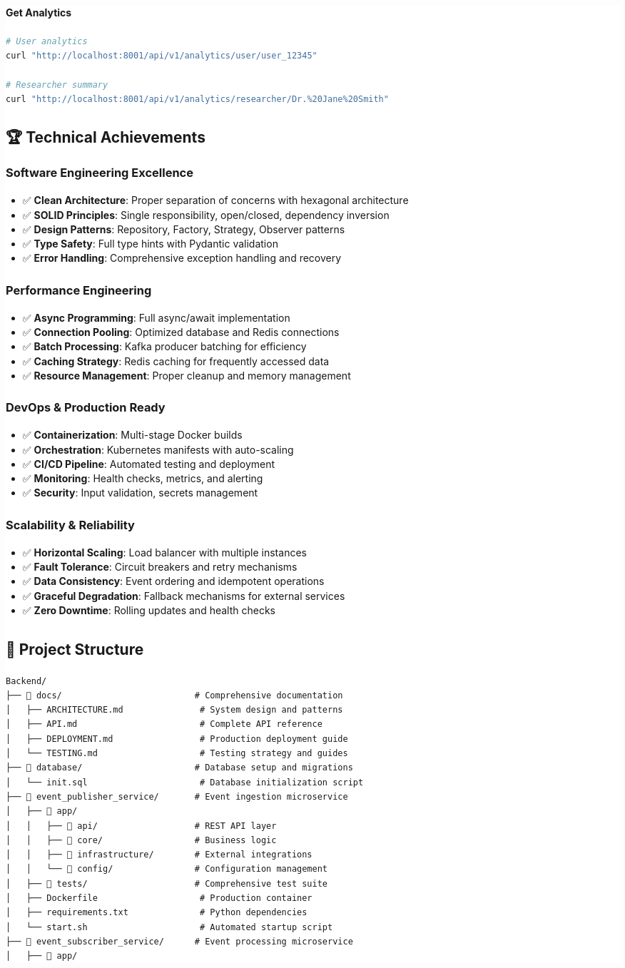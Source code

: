 #### Get Analytics
```bash
# User analytics
curl "http://localhost:8001/api/v1/analytics/user/user_12345"

# Researcher summary  
curl "http://localhost:8001/api/v1/analytics/researcher/Dr.%20Jane%20Smith"
```

## 🏆 Technical Achievements

### Software Engineering Excellence
- ✅ **Clean Architecture**: Proper separation of concerns with hexagonal architecture
- ✅ **SOLID Principles**: Single responsibility, open/closed, dependency inversion
- ✅ **Design Patterns**: Repository, Factory, Strategy, Observer patterns
- ✅ **Type Safety**: Full type hints with Pydantic validation
- ✅ **Error Handling**: Comprehensive exception handling and recovery

### Performance Engineering  
- ✅ **Async Programming**: Full async/await implementation
- ✅ **Connection Pooling**: Optimized database and Redis connections
- ✅ **Batch Processing**: Kafka producer batching for efficiency
- ✅ **Caching Strategy**: Redis caching for frequently accessed data
- ✅ **Resource Management**: Proper cleanup and memory management

### DevOps & Production Ready
- ✅ **Containerization**: Multi-stage Docker builds
- ✅ **Orchestration**: Kubernetes manifests with auto-scaling
- ✅ **CI/CD Pipeline**: Automated testing and deployment
- ✅ **Monitoring**: Health checks, metrics, and alerting
- ✅ **Security**: Input validation, secrets management

### Scalability & Reliability
- ✅ **Horizontal Scaling**: Load balancer with multiple instances
- ✅ **Fault Tolerance**: Circuit breakers and retry mechanisms  
- ✅ **Data Consistency**: Event ordering and idempotent operations
- ✅ **Graceful Degradation**: Fallback mechanisms for external services
- ✅ **Zero Downtime**: Rolling updates and health checks

## 🎯 Project Structure

```
Backend/
├── 📁 docs/                          # Comprehensive documentation
│   ├── ARCHITECTURE.md               # System design and patterns
│   ├── API.md                        # Complete API reference  
│   ├── DEPLOYMENT.md                 # Production deployment guide
│   └── TESTING.md                    # Testing strategy and guides
├── 📁 database/                      # Database setup and migrations
│   └── init.sql                      # Database initialization script
├── 📁 event_publisher_service/       # Event ingestion microservice
│   ├── 📁 app/
│   │   ├── 📁 api/                   # REST API layer
│   │   ├── 📁 core/                  # Business logic
│   │   ├── 📁 infrastructure/        # External integrations
│   │   └── 📁 config/                # Configuration management
│   ├── 📁 tests/                     # Comprehensive test suite
│   ├── Dockerfile                    # Production container
│   ├── requirements.txt              # Python dependencies
│   └── start.sh                      # Automated startup script
├── 📁 event_subscriber_service/      # Event processing microservice  
│   ├── 📁 app/
```